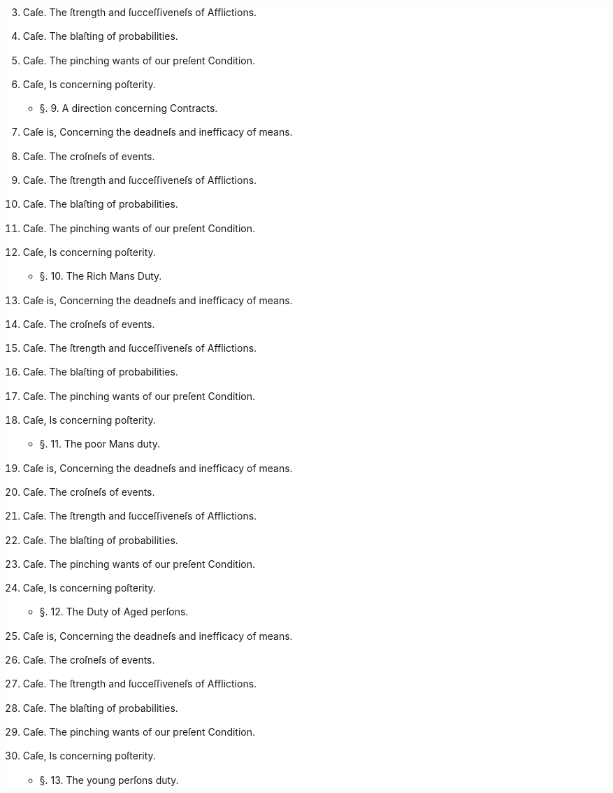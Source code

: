 3. Caſe. The ſtrength and ſucceſſiveneſs of Afflictions.

4. Caſe. The blaſting of probabilities.

5. Caſe. The pinching wants of our preſent Condition.

6. Caſe, Is concerning poſterity.

      * §. 9. A direction concerning Contracts.

1. Caſe is, Concerning the deadneſs and inefficacy of means.

2. Caſe. The croſneſs of events.

3. Caſe. The ſtrength and ſucceſſiveneſs of Afflictions.

4. Caſe. The blaſting of probabilities.

5. Caſe. The pinching wants of our preſent Condition.

6. Caſe, Is concerning poſterity.

      * §. 10. The Rich Mans Duty.

1. Caſe is, Concerning the deadneſs and inefficacy of means.

2. Caſe. The croſneſs of events.

3. Caſe. The ſtrength and ſucceſſiveneſs of Afflictions.

4. Caſe. The blaſting of probabilities.

5. Caſe. The pinching wants of our preſent Condition.

6. Caſe, Is concerning poſterity.

      * §. 11. The poor Mans duty.

1. Caſe is, Concerning the deadneſs and inefficacy of means.

2. Caſe. The croſneſs of events.

3. Caſe. The ſtrength and ſucceſſiveneſs of Afflictions.

4. Caſe. The blaſting of probabilities.

5. Caſe. The pinching wants of our preſent Condition.

6. Caſe, Is concerning poſterity.

      * §. 12. The Duty of Aged perſons.

1. Caſe is, Concerning the deadneſs and inefficacy of means.

2. Caſe. The croſneſs of events.

3. Caſe. The ſtrength and ſucceſſiveneſs of Afflictions.

4. Caſe. The blaſting of probabilities.

5. Caſe. The pinching wants of our preſent Condition.

6. Caſe, Is concerning poſterity.

      * §. 13. The young perſons duty.
